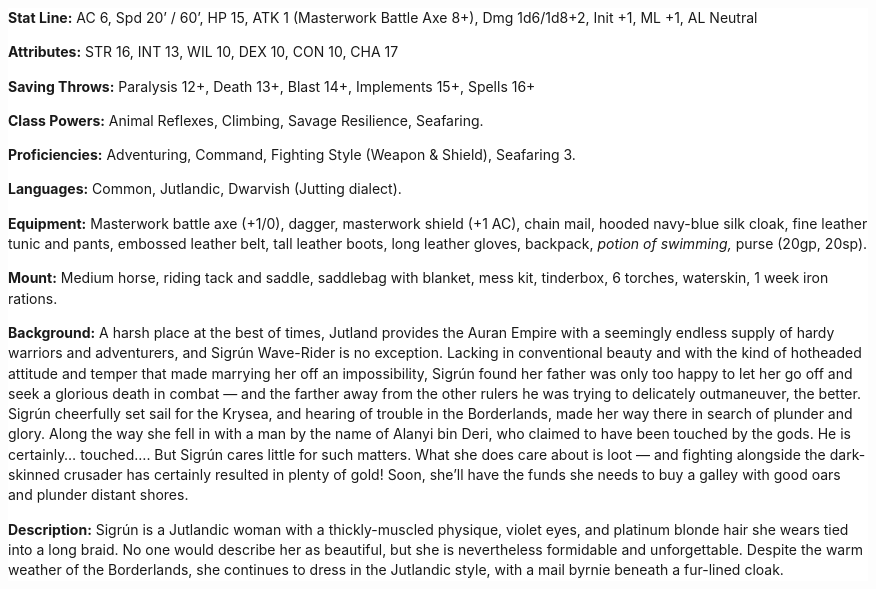 **Stat Line:** AC 6, Spd 20’ / 60’, HP 15, ATK 1 (Masterwork Battle Axe 8+), Dmg 1d6/1d8+2, Init +1, ML +1, AL Neutral

**Attributes:** STR 16, INT 13, WIL 10, DEX 10, CON 10, CHA 17

**Saving Throws:** Paralysis 12+, Death 13+, Blast 14+, Implements 15+, Spells 16+

**Class Powers:** Animal Reflexes, Climbing, Savage Resilience, Seafaring.

**Proficiencies:** Adventuring, Command, Fighting Style (Weapon & Shield), Seafaring 3.

**Languages:** Common, Jutlandic, Dwarvish (Jutting dialect).

**Equipment:** Masterwork battle axe (+1/0), dagger, masterwork shield (+1 AC), chain mail, hooded navy-blue silk cloak, fine leather tunic and pants, embossed leather belt, tall leather boots, long leather gloves, backpack, *potion of swimming,* purse (20gp, 20sp).

**Mount:** Medium horse, riding tack and saddle, saddlebag with blanket, mess kit, tinderbox, 6 torches, waterskin, 1 week iron rations.

**Background:** A harsh place at the best of times, Jutland provides the Auran Empire with a seemingly endless supply of hardy warriors and adventurers, and Sigrún Wave-Rider is no exception. Lacking in conventional beauty and with the kind of hotheaded attitude and temper that made marrying her off an impossibility, Sigrún found her father was only too happy to let her go off and seek a glorious death in combat — and the farther away from the other rulers he was trying to delicately outmaneuver, the better. Sigrún cheerfully set sail for the Krysea, and hearing of trouble in the Borderlands, made her way there in search of plunder and glory. Along the way she fell in with a man by the name of Alanyi bin Deri, who claimed to have been touched by the gods. He is certainly… touched…. But Sigrún cares little for such matters. What she does care about is loot — and fighting alongside the dark-skinned crusader has certainly resulted in plenty of gold! Soon, she’ll have the funds she needs to buy a galley with good oars and plunder distant shores.

**Description:** Sigrún is a Jutlandic woman with a thickly-muscled physique, violet eyes, and platinum blonde hair she wears tied into a long braid. No one would describe her as beautiful, but she is nevertheless formidable and unforgettable. Despite the warm weather of the Borderlands, she continues to dress in the Jutlandic style, with a mail byrnie beneath a fur-lined cloak.
